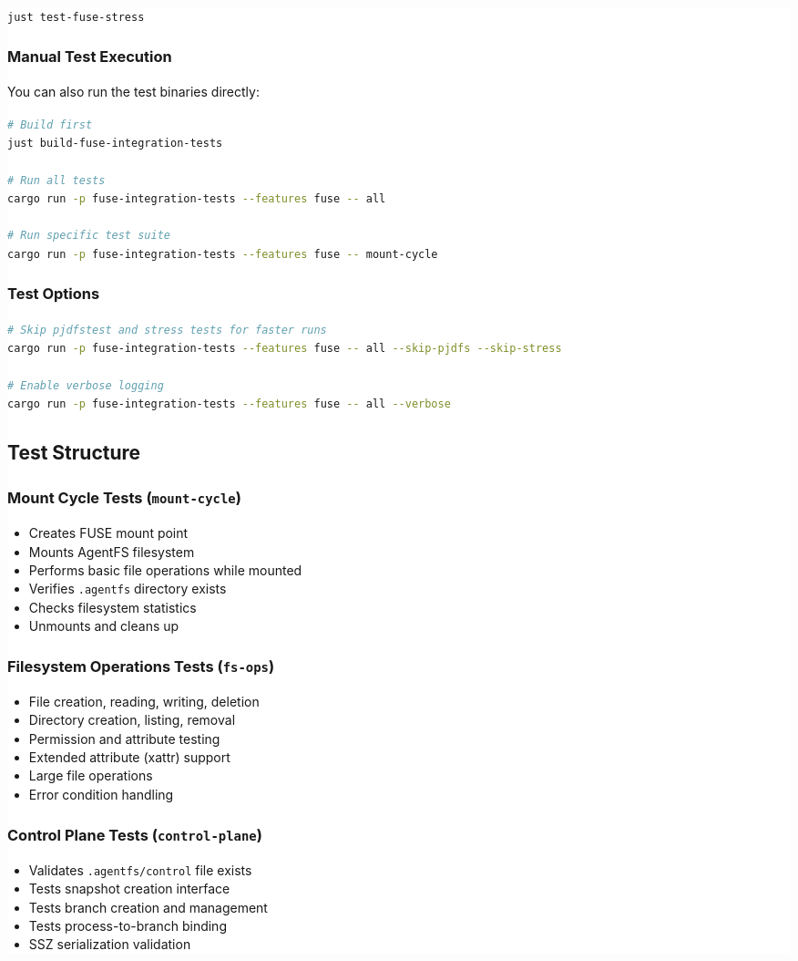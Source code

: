 ```bash
just test-fuse-stress
```

### Manual Test Execution

You can also run the test binaries directly:

```bash
# Build first
just build-fuse-integration-tests

# Run all tests
cargo run -p fuse-integration-tests --features fuse -- all

# Run specific test suite
cargo run -p fuse-integration-tests --features fuse -- mount-cycle
```

### Test Options

```bash
# Skip pjdfstest and stress tests for faster runs
cargo run -p fuse-integration-tests --features fuse -- all --skip-pjdfs --skip-stress

# Enable verbose logging
cargo run -p fuse-integration-tests --features fuse -- all --verbose
```

## Test Structure

### Mount Cycle Tests (`mount-cycle`)
- Creates FUSE mount point
- Mounts AgentFS filesystem
- Performs basic file operations while mounted
- Verifies `.agentfs` directory exists
- Checks filesystem statistics
- Unmounts and cleans up

### Filesystem Operations Tests (`fs-ops`)
- File creation, reading, writing, deletion
- Directory creation, listing, removal
- Permission and attribute testing
- Extended attribute (xattr) support
- Large file operations
- Error condition handling

### Control Plane Tests (`control-plane`)
- Validates `.agentfs/control` file exists
- Tests snapshot creation interface
- Tests branch creation and management
- Tests process-to-branch binding
- SSZ serialization validation
